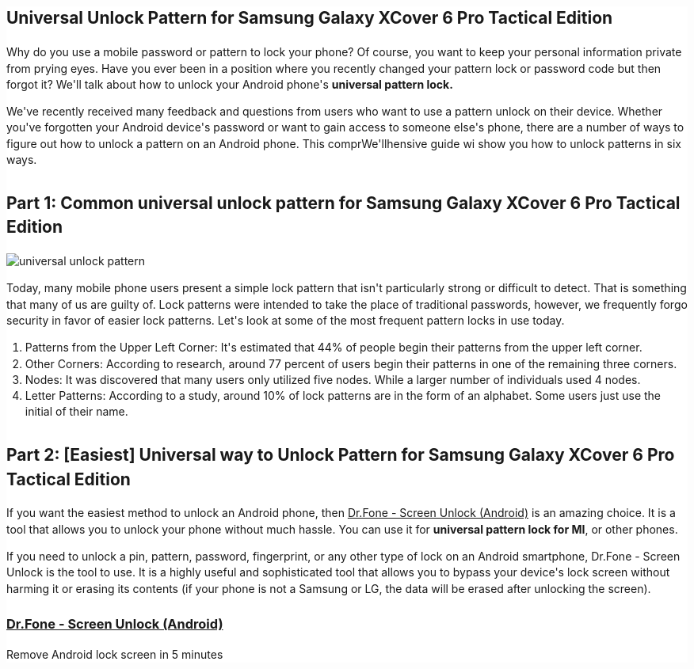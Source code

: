 

## Universal Unlock Pattern for Samsung Galaxy XCover 6 Pro Tactical Edition

Why do you use a mobile password or pattern to lock your phone? Of course, you want to keep your personal information private from prying eyes. Have you ever been in a position where you recently changed your pattern lock or password code but then forgot it? We'll talk about how to unlock your Android phone's **universal pattern lock.**

We've recently received many feedback and questions from users who want to use a pattern unlock on their device. Whether you've forgotten your Android device's password or want to gain access to someone else's phone, there are a number of ways to figure out how to unlock a pattern on an Android phone. This comprWe'llhensive guide wi show you how to unlock patterns in six ways.

## Part 1: Common universal unlock pattern for Samsung Galaxy XCover 6 Pro Tactical Edition

![universal unlock pattern](https://images.wondershare.com/drfone/article/2021/12/universal-unlock-patterns.jpg)

Today, many mobile phone users present a simple lock pattern that isn't particularly strong or difficult to detect. That is something that many of us are guilty of. Lock patterns were intended to take the place of traditional passwords, however, we frequently forgo security in favor of easier lock patterns. Let's look at some of the most frequent pattern locks in use today.

1. Patterns from the Upper Left Corner: It's estimated that 44% of people begin their patterns from the upper left corner.
2. Other Corners: According to research, around 77 percent of users begin their patterns in one of the remaining three corners.
3. Nodes: It was discovered that many users only utilized five nodes. While a larger number of individuals used 4 nodes.
4. Letter Patterns: According to a study, around 10% of lock patterns are in the form of an alphabet. Some users just use the initial of their name.

## Part 2: \[Easiest\] Universal way to Unlock Pattern for Samsung Galaxy XCover 6 Pro Tactical Edition

If you want the easiest method to unlock an Android phone, then [Dr.Fone - Screen Unlock (Android)](https://tools.techidaily.com/wondershare-dr-fone-unlock-android-screen/) is an amazing choice. It is a tool that allows you to unlock your phone without much hassle. You can use it for **universal pattern lock for MI**, or other phones.

If you need to unlock a pin, pattern, password, fingerprint, or any other type of lock on an Android smartphone, Dr.Fone - Screen Unlock is the tool to use. It is a highly useful and sophisticated tool that allows you to bypass your device's lock screen without harming it or erasing its contents (if your phone is not a Samsung or LG, the data will be erased after unlocking the screen).



### [Dr.Fone - Screen Unlock (Android)](https://tools.techidaily.com/wondershare-dr-fone-unlock-android-screen/)

Remove Android lock screen in 5 minutes
